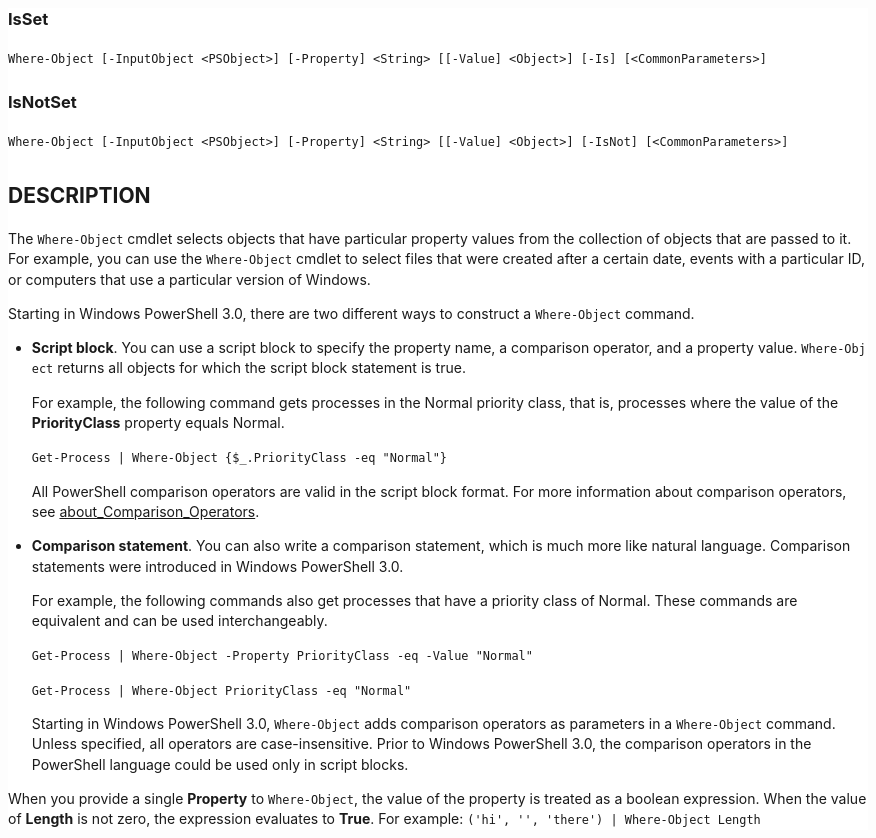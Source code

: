 ### IsSet

```
Where-Object [-InputObject <PSObject>] [-Property] <String> [[-Value] <Object>] [-Is] [<CommonParameters>]
```

### IsNotSet

```
Where-Object [-InputObject <PSObject>] [-Property] <String> [[-Value] <Object>] [-IsNot] [<CommonParameters>]
```

## DESCRIPTION

The `Where-Object` cmdlet selects objects that have particular property values from the collection
of objects that are passed to it. For example, you can use the `Where-Object` cmdlet to select files
that were created after a certain date, events with a particular ID, or computers that use a
particular version of Windows.

Starting in Windows PowerShell 3.0, there are two different ways to construct a `Where-Object`
command.

- **Script block**. You can use a script block to specify the property name, a comparison operator,
  and a property value. `Where-Object` returns all objects for which the script block statement is
  true.

  For example, the following command gets processes in the Normal priority class, that is, processes
  where the value of the **PriorityClass** property equals Normal.

  `Get-Process | Where-Object {$_.PriorityClass -eq "Normal"}`

  All PowerShell comparison operators are valid in the script block format. For more information
  about comparison operators, see
  [about_Comparison_Operators](./About/about_Comparison_Operators.md).

- **Comparison statement**. You can also write a comparison statement, which is much more like
  natural language. Comparison statements were introduced in Windows PowerShell 3.0.

  For example, the following commands also get processes that have a priority class of Normal. These
  commands are equivalent and can be used interchangeably.

  `Get-Process | Where-Object -Property PriorityClass -eq -Value "Normal"`

  `Get-Process | Where-Object PriorityClass -eq "Normal"`

  Starting in Windows PowerShell 3.0, `Where-Object` adds comparison operators as parameters in a
  `Where-Object` command. Unless specified, all operators are case-insensitive. Prior to Windows
  PowerShell 3.0, the comparison operators in the PowerShell language could be used only in script
  blocks.

When you provide a single **Property** to `Where-Object`, the value of the property is treated as
a boolean expression. When the value of **Length** is not zero, the expression evaluates to
**True**. For example: `('hi', '', 'there') | Where-Object Length`
